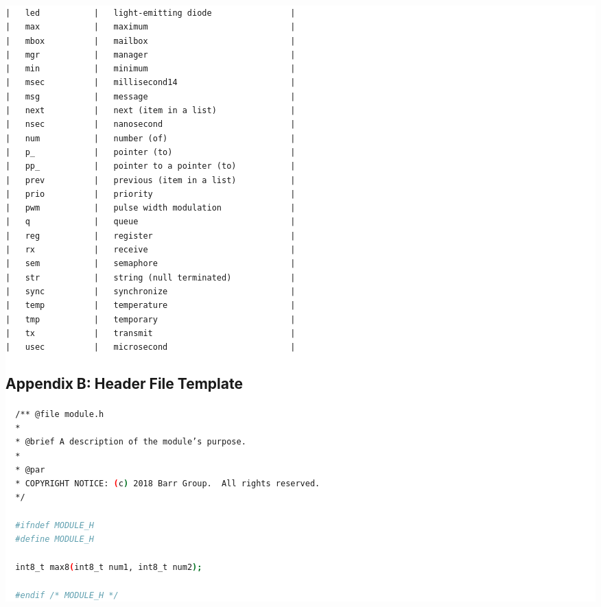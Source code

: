     |   led           |   light-emitting diode                |
    |   max           |   maximum                             |
    |   mbox          |   mailbox                             |
    |   mgr           |   manager                             |
    |   min           |   minimum                             |
    |   msec          |   millisecond14                       |
    |   msg           |   message                             |
    |   next          |   next (item in a list)               |
    |   nsec          |   nanosecond                          |
    |   num           |   number (of)                         |
    |   p_            |   pointer (to)                        |
    |   pp_           |   pointer to a pointer (to)           |
    |   prev          |   previous (item in a list)           |
    |   prio          |   priority                            |
    |   pwm           |   pulse width modulation              |
    |   q             |   queue                               |
    |   reg           |   register                            |
    |   rx            |   receive                             |
    |   sem           |   semaphore                           |
    |   str           |   string (null terminated)            |
    |   sync          |   synchronize                         |            
    |   temp          |   temperature                         |
    |   tmp           |   temporary                           |
    |   tx            |   transmit                            |
    |   usec          |   microsecond                         |


## <a id="header-file-template"></a> Appendix B: Header File Template  

```sh
  /** @file module.h 
  *  
  * @brief A description of the module’s purpose. 
  * 
  * @par        
  * COPYRIGHT NOTICE: (c) 2018 Barr Group.  All rights reserved. 
  */  

  #ifndef MODULE_H 
  #define MODULE_H 

  int8_t max8(int8_t num1, int8_t num2); 

  #endif /* MODULE_H */ 

```